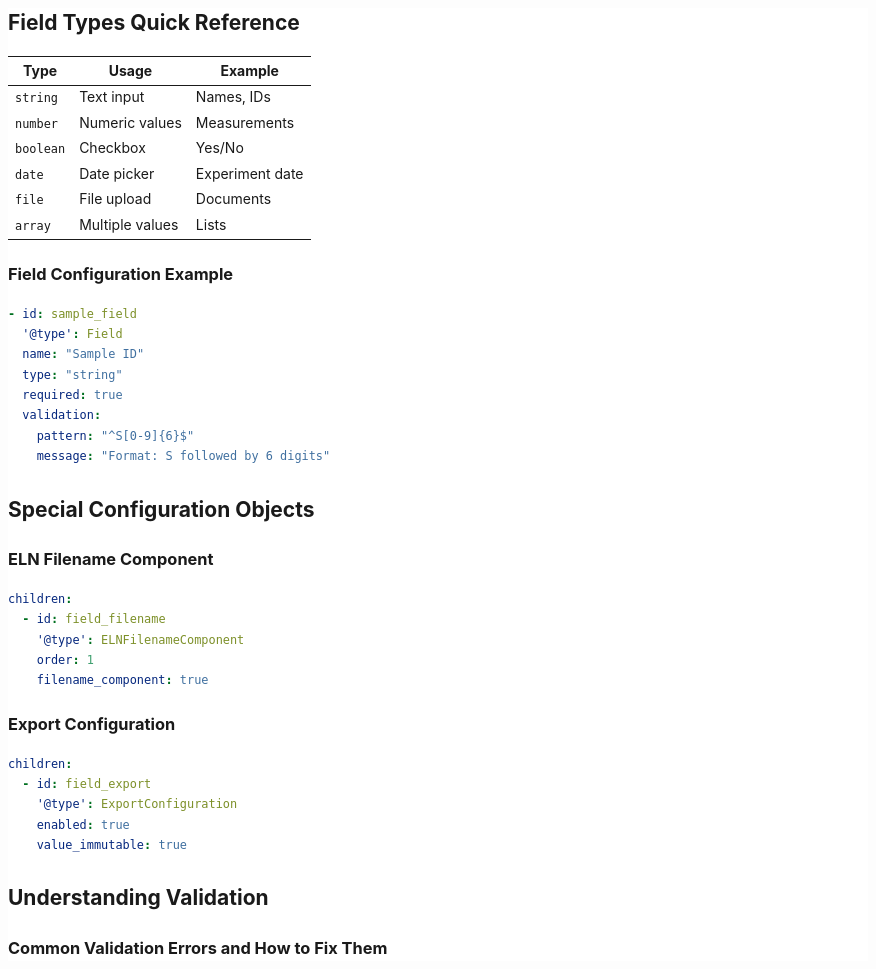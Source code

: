 ## Field Types Quick Reference

| Type | Usage | Example |
|------|-------|---------|
| `string` | Text input | Names, IDs |
| `number` | Numeric values | Measurements |
| `boolean` | Checkbox | Yes/No |
| `date` | Date picker | Experiment date |
| `file` | File upload | Documents |
| `array` | Multiple values | Lists |

### Field Configuration Example
```yaml
- id: sample_field
  '@type': Field
  name: "Sample ID"
  type: "string"
  required: true
  validation:
    pattern: "^S[0-9]{6}$"
    message: "Format: S followed by 6 digits"
```

## Special Configuration Objects

### ELN Filename Component
```yaml
children:
  - id: field_filename
    '@type': ELNFilenameComponent
    order: 1
    filename_component: true
```

### Export Configuration
```yaml
children:
  - id: field_export
    '@type': ExportConfiguration
    enabled: true
    value_immutable: true
```

## Understanding Validation

### Common Validation Errors and How to Fix Them
